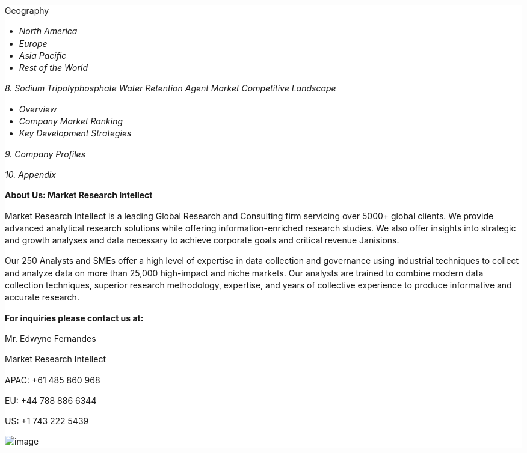 Geography</span></em></p><ul><li><em><span class="">North America</span></em></li><li><em><span class="">Europe</span></em></li><li><em><span class="">Asia Pacific</span></em></li><li><em><span class="">Rest of the World</span></em></li></ul><p><em><span class="font-[700]">8. Sodium Tripolyphosphate Water Retention Agent Market Competitive Landscape</span></em></p><ul><li><em><span class="">Overview</span></em></li><li><em><span class="">Company Market Ranking</span></em></li><li><em><span class="">Key Development Strategies</span></em></li></ul><p><em><span class="font-[700]">9. Company Profiles</span></em></p><p><em><span class="font-[700]">10. Appendix</span></em></p><p><strong><span class="font-[700]">About Us: Market Research Intellect</span></strong></p><p><span class="">Market Research Intellect is a leading Global Research and Consulting firm servicing over 5000+ global clients. We provide advanced analytical research solutions while offering information-enriched research studies.&nbsp;</span>We also offer insights into strategic and growth analyses and data necessary to achieve corporate goals and critical revenue Janisions.</p><p><span class="">Our 250 Analysts and SMEs offer a high level of expertise in data collection and governance using industrial techniques to collect and analyze data on more than 25,000 high-impact and niche markets. Our analysts are trained to combine modern data collection techniques, superior research methodology, expertise, and years of collective experience to produce informative and accurate research.</span></p><p><strong>For inquiries please contact us at:</strong></p><p>Mr. Edwyne Fernandes</p><p>Market Research Intellect</p><p>APAC: +61 485 860 968</p><p>EU: +44 788 886 6344</p><p>US: +1 743 222 5439</p>
![image](https://github.com/user-attachments/assets/94b4c73c-1346-437e-ab31-ee1f0184e325)
